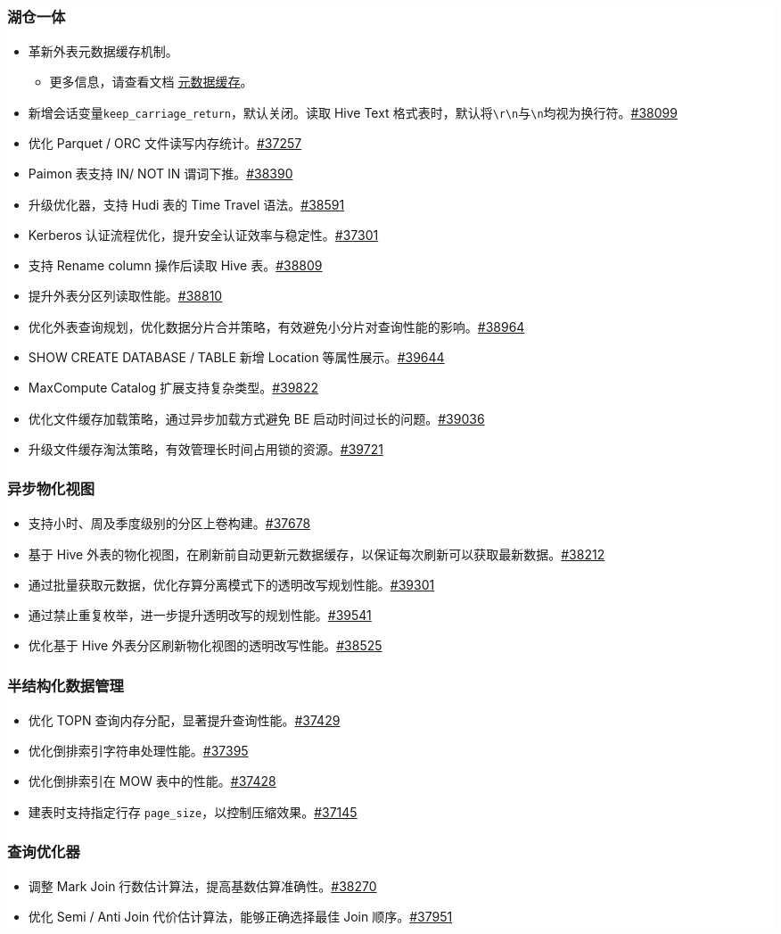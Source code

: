 ### 湖仓一体

- 革新外表元数据缓存机制。
  
  - 更多信息，请查看文档 [元数据缓存](https://doris.apache.org/zh-CN/docs/lakehouse/metacache/)。

- 新增会话变量`keep_carriage_return`，默认关闭。读取 Hive Text 格式表时，默认将`\r\n`与`\n`均视为换行符。[#38099](https://github.com/apache/doris/pull/38099)

- 优化 Parquet / ORC 文件读写内存统计。[#37257](https://github.com/apache/doris/pull/37257)

- Paimon 表支持 IN/ NOT IN 谓词下推。[#38390](https://github.com/apache/doris/pull/38390)

- 升级优化器，支持 Hudi 表的 Time Travel 语法。[#38591](https://github.com/apache/doris/pull/38591)

- Kerberos 认证流程优化，提升安全认证效率与稳定性。[#37301](https://github.com/apache/doris/pull/37301)

- 支持 Rename column 操作后读取 Hive 表。[#38809](https://github.com/apache/doris/pull/38809)

- 提升外表分区列读取性能。[#38810](https://github.com/apache/doris/pull/38810)

- 优化外表查询规划，优化数据分片合并策略，有效避免小分片对查询性能的影响。[#38964](https://github.com/apache/doris/pull/38964)

- SHOW CREATE DATABASE / TABLE 新增 Location 等属性展示。[#39644](https://github.com/apache/doris/pull/39644)

- MaxCompute Catalog 扩展支持复杂类型。[#39822](https://github.com/apache/doris/pull/39822)

- 优化文件缓存加载策略，通过异步加载方式避免 BE 启动时间过长的问题。[#39036](https://github.com/apache/doris/pull/39036)

- 升级文件缓存淘汰策略，有效管理长时间占用锁的资源。[#39721](https://github.com/apache/doris/pull/39721)

### 异步物化视图

- 支持小时、周及季度级别的分区上卷构建。[#37678](https://github.com/apache/doris/pull/37678)

- 基于 Hive 外表的物化视图，在刷新前自动更新元数据缓存，以保证每次刷新可以获取最新数据。[#38212](https://github.com/apache/doris/pull/38212)

- 通过批量获取元数据，优化存算分离模式下的透明改写规划性能。[#39301 ](https://github.com/apache/doris/pull/39301)

- 通过禁止重复枚举，进一步提升透明改写的规划性能。[#39541 ](https://github.com/apache/doris/pull/39541)

- 优化基于 Hive 外表分区刷新物化视图的透明改写性能。[#38525](https://github.com/apache/doris/pull/38525)

### 半结构化数据管理

- 优化 TOPN 查询内存分配，显著提升查询性能。[#37429](https://github.com/apache/doris/pull/37429)

- 优化倒排索引字符串处理性能。[#37395](https://github.com/apache/doris/pull/37395)

- 优化倒排索引在 MOW 表中的性能。[#37428](https://github.com/apache/doris/pull/37428)

- 建表时支持指定行存 `page_size`，以控制压缩效果。[#37145](https://github.com/apache/doris/pull/37145)

### 查询优化器

- 调整 Mark Join 行数估计算法，提高基数估算准确性。[#38270](https://github.com/apache/doris/pull/38270)

- 优化 Semi / Anti Join 代价估计算法，能够正确选择最佳 Join 顺序。[#37951](https://github.com/apache/doris/pull/37951)
